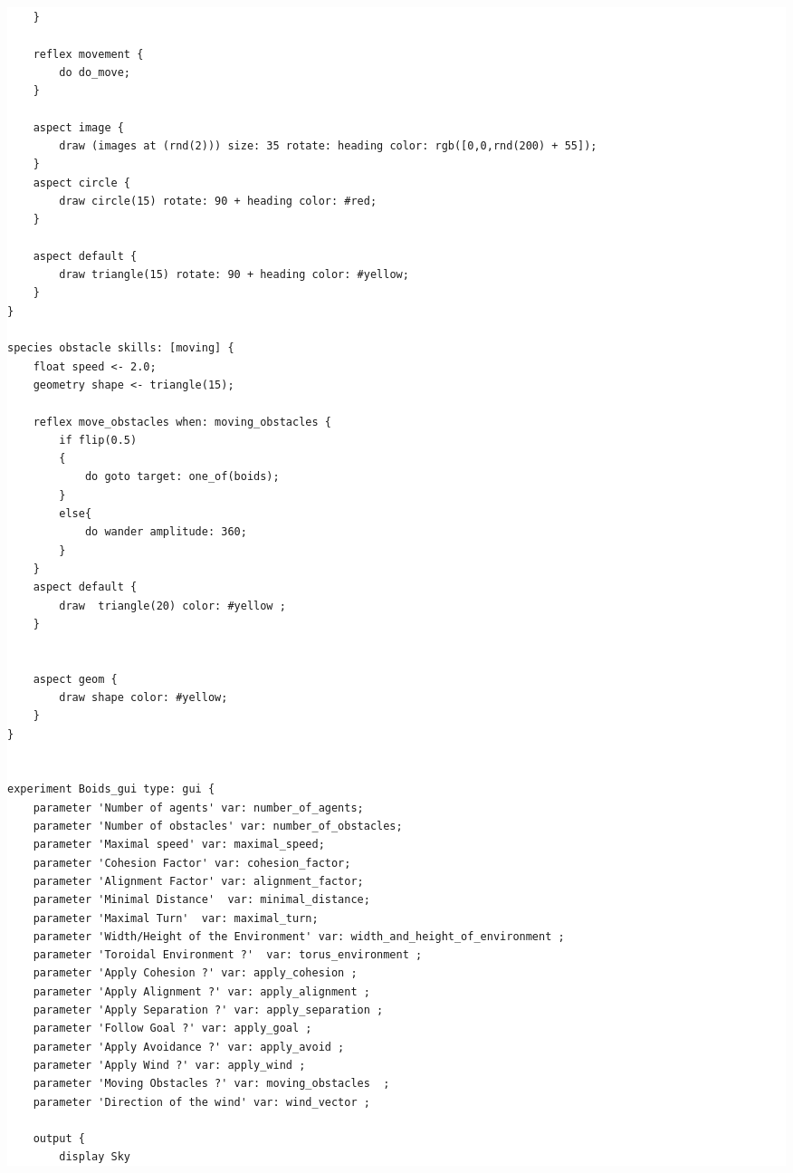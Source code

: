 ```
	}
	
	reflex movement {
		do do_move;
	}
	
	aspect image {
		draw (images at (rnd(2))) size: 35 rotate: heading color: rgb([0,0,rnd(200) + 55]);      
	}
	aspect circle { 
		draw circle(15) rotate: 90 + heading color: #red;
	}
	
	aspect default { 
		draw triangle(15) rotate: 90 + heading color: #yellow;
	}
} 

species obstacle skills: [moving] {
	float speed <- 2.0;
	geometry shape <- triangle(15);
	
	reflex move_obstacles when: moving_obstacles {
		if flip(0.5)  
		{ 
			do goto target: one_of(boids);
		} 
		else{ 
			do wander amplitude: 360;   
		}
	}
	aspect default {
		draw  triangle(20) color: #yellow ;
	}

	
	aspect geom {
		draw shape color: #yellow;
	}
}


experiment Boids_gui type: gui {
	parameter 'Number of agents' var: number_of_agents;
	parameter 'Number of obstacles' var: number_of_obstacles;
	parameter 'Maximal speed' var: maximal_speed;
	parameter 'Cohesion Factor' var: cohesion_factor;
	parameter 'Alignment Factor' var: alignment_factor; 
	parameter 'Minimal Distance'  var: minimal_distance; 
	parameter 'Maximal Turn'  var: maximal_turn; 
	parameter 'Width/Height of the Environment' var: width_and_height_of_environment ;  
	parameter 'Toroidal Environment ?'  var: torus_environment ; 
	parameter 'Apply Cohesion ?' var: apply_cohesion ;
	parameter 'Apply Alignment ?' var: apply_alignment ;   
	parameter 'Apply Separation ?' var: apply_separation ;   
	parameter 'Follow Goal ?' var: apply_goal ; 
	parameter 'Apply Avoidance ?' var: apply_avoid ;   
	parameter 'Apply Wind ?' var: apply_wind ;     
	parameter 'Moving Obstacles ?' var: moving_obstacles  ;    
	parameter 'Direction of the wind' var: wind_vector ;  
	
	output {
		display Sky
```

[//]: # (keyword|operator_copy)
[//]: # (keyword|operator_triangle)
[//]: # (keyword|operator_hsb)
[//]: # (keyword|operator_cos)
[//]: # (keyword|operator_sin)
[//]: # (keyword|concept_3d)
[//]: # (keyword|concept_camera)